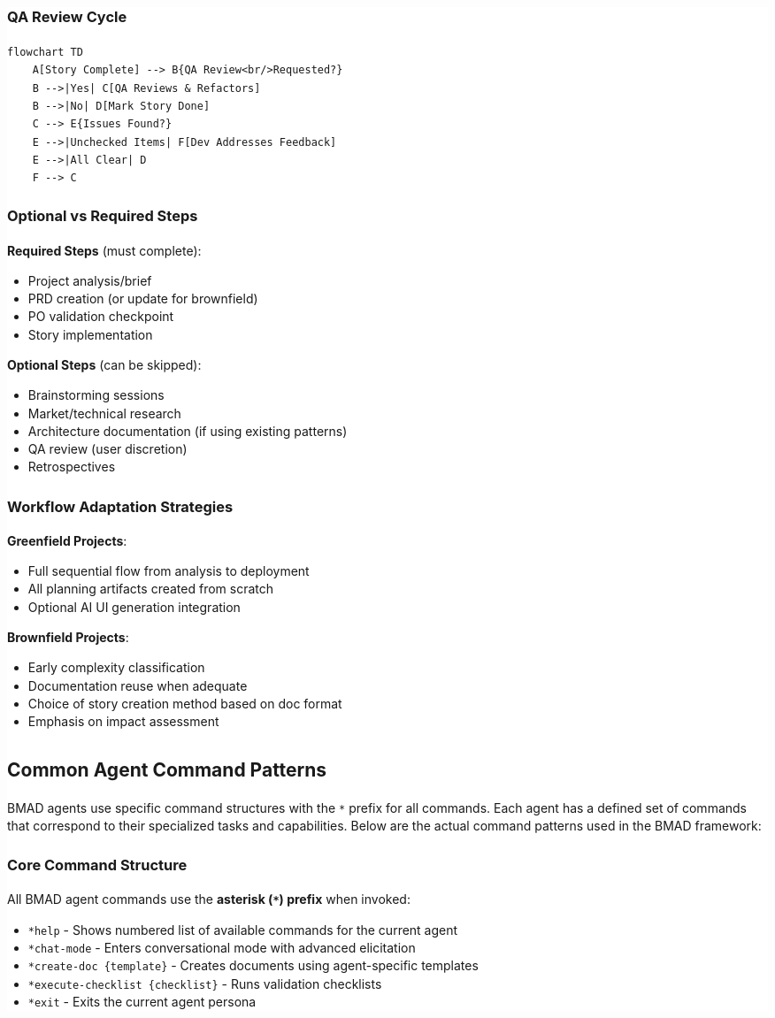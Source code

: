 ### QA Review Cycle
```mermaid
flowchart TD
    A[Story Complete] --> B{QA Review<br/>Requested?}
    B -->|Yes| C[QA Reviews & Refactors]
    B -->|No| D[Mark Story Done]
    C --> E{Issues Found?}
    E -->|Unchecked Items| F[Dev Addresses Feedback]
    E -->|All Clear| D
    F --> C
```

### Optional vs Required Steps

**Required Steps** (must complete):
- Project analysis/brief
- PRD creation (or update for brownfield)
- PO validation checkpoint
- Story implementation

**Optional Steps** (can be skipped):
- Brainstorming sessions
- Market/technical research
- Architecture documentation (if using existing patterns)
- QA review (user discretion)
- Retrospectives

### Workflow Adaptation Strategies

**Greenfield Projects**:
- Full sequential flow from analysis to deployment
- All planning artifacts created from scratch
- Optional AI UI generation integration

**Brownfield Projects**:
- Early complexity classification
- Documentation reuse when adequate
- Choice of story creation method based on doc format
- Emphasis on impact assessment
## Common Agent Command Patterns

BMAD agents use specific command structures with the `*` prefix for all commands. Each agent has a defined set of commands that correspond to their specialized tasks and capabilities. Below are the actual command patterns used in the BMAD framework:

### Core Command Structure

All BMAD agent commands use the **asterisk (`*`) prefix** when invoked:
- `*help` - Shows numbered list of available commands for the current agent
- `*chat-mode` - Enters conversational mode with advanced elicitation
- `*create-doc {template}` - Creates documents using agent-specific templates
- `*execute-checklist {checklist}` - Runs validation checklists
- `*exit` - Exits the current agent persona
